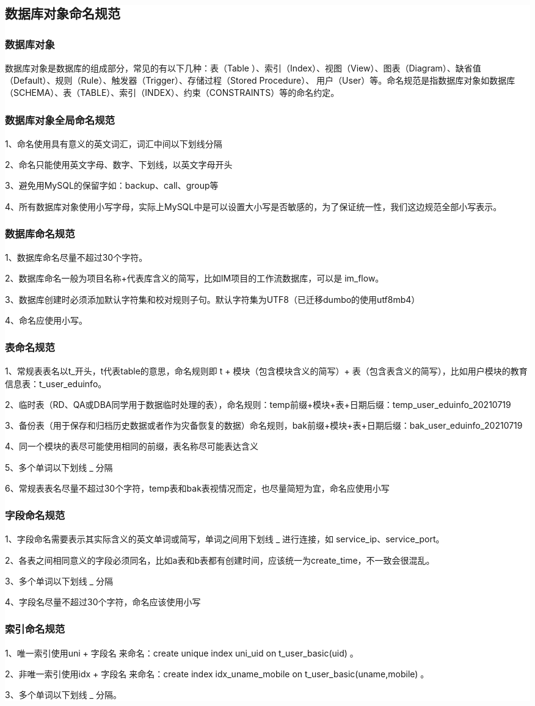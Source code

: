 ## 数据库对象命名规范

### 数据库对象

数据库对象是数据库的组成部分，常见的有以下几种：表（Table ）、索引（Index）、视图（View）、图表（Diagram）、缺省值（Default）、规则（Rule）、触发器（Trigger）、存储过程（Stored Procedure）、 用户（User）等。命名规范是指数据库对象如数据库（SCHEMA）、表（TABLE）、索引（INDEX）、约束（CONSTRAINTS）等的命名约定。

### 数据库对象全局命名规范

1、命名使用具有意义的英文词汇，词汇中间以下划线分隔

2、命名只能使用英文字母、数字、下划线，以英文字母开头

3、避免用MySQL的保留字如：backup、call、group等

4、所有数据库对象使用小写字母，实际上MySQL中是可以设置大小写是否敏感的，为了保证统一性，我们这边规范全部小写表示。

### 数据库命名规范

1、数据库命名尽量不超过30个字符。

2、数据库命名一般为项目名称+代表库含义的简写，比如IM项目的工作流数据库，可以是 im_flow。

3、数据库创建时必须添加默认字符集和校对规则子句。默认字符集为UTF8（已迁移dumbo的使用utf8mb4）

4、命名应使用小写。

### 表命名规范

1、常规表表名以t_开头，t代表table的意思，命名规则即 t + 模块（包含模块含义的简写）+ 表（包含表含义的简写），比如用户模块的教育信息表：t_user_eduinfo。

2、临时表（RD、QA或DBA同学用于数据临时处理的表），命名规则：temp前缀+模块+表+日期后缀：temp_user_eduinfo_20210719

3、备份表（用于保存和归档历史数据或者作为灾备恢复的数据）命名规则，bak前缀+模块+表+日期后缀：bak_user_eduinfo_20210719

4、同一个模块的表尽可能使用相同的前缀，表名称尽可能表达含义

5、多个单词以下划线 _ 分隔

6、常规表表名尽量不超过30个字符，temp表和bak表视情况而定，也尽量简短为宜，命名应使用小写

### 字段命名规范

1、字段命名需要表示其实际含义的英文单词或简写，单词之间用下划线 _ 进行连接，如 service_ip、service_port。

2、各表之间相同意义的字段必须同名，比如a表和b表都有创建时间，应该统一为create_time，不一致会很混乱。

3、多个单词以下划线 _ 分隔

4、字段名尽量不超过30个字符，命名应该使用小写

### 索引命名规范

1、唯一索引使用uni + 字段名 来命名：create unique index uni_uid on t_user_basic(uid) 。

2、非唯一索引使用idx + 字段名 来命名：create index idx_uname_mobile on t_user_basic(uname,mobile) 。

3、多个单词以下划线 _ 分隔。
